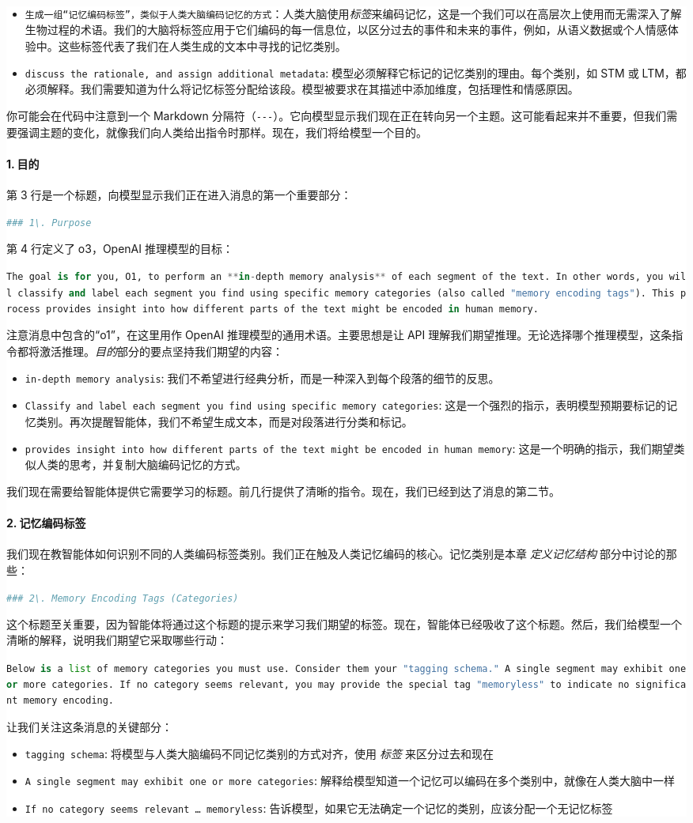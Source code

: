 +   `生成一组“记忆编码标签”，类似于人类大脑编码记忆的方式`：人类大脑使用*标签*来编码记忆，这是一个我们可以在高层次上使用而无需深入了解生物过程的术语。我们的大脑将标签应用于它们编码的每一信息位，以区分过去的事件和未来的事件，例如，从语义数据或个人情感体验中。这些标签代表了我们在人类生成的文本中寻找的记忆类别。

+   `discuss the rationale, and assign additional metadata`: 模型必须解释它标记的记忆类别的理由。每个类别，如 STM 或 LTM，都必须解释。我们需要知道为什么将记忆标签分配给该段。模型被要求在其描述中添加维度，包括理性和情感原因。

你可能会在代码中注意到一个 Markdown 分隔符（`---`）。它向模型显示我们现在正在转向另一个主题。这可能看起来并不重要，但我们需要强调主题的变化，就像我们向人类给出指令时那样。现在，我们将给模型一个目的。

#### 1. 目的

第 3 行是一个标题，向模型显示我们正在进入消息的第一个重要部分：

```py
### 1\. Purpose 
```

第 4 行定义了 o3，OpenAI 推理模型的目标：

```py
The goal is for you, O1, to perform an **in-depth memory analysis** of each segment of the text. In other words, you will classify and label each segment you find using specific memory categories (also called "memory encoding tags"). This process provides insight into how different parts of the text might be encoded in human memory. 
```

注意消息中包含的“o1”，在这里用作 OpenAI 推理模型的通用术语。主要思想是让 API 理解我们期望推理。无论选择哪个推理模型，这条指令都将激活推理。*目的*部分的要点坚持我们期望的内容：

+   `in-depth memory analysis`: 我们不希望进行经典分析，而是一种深入到每个段落的细节的反思。

+   `Classify and label each segment you find using specific memory categories`: 这是一个强烈的指示，表明模型预期要标记的记忆类别。再次提醒智能体，我们不希望生成文本，而是对段落进行分类和标记。

+   `provides insight into how different parts of the text might be encoded in human memory`: 这是一个明确的指示，我们期望类似人类的思考，并复制大脑编码记忆的方式。

我们现在需要给智能体提供它需要学习的标题。前几行提供了清晰的指令。现在，我们已经到达了消息的第二节。

#### 2. 记忆编码标签

我们现在教智能体如何识别不同的人类编码标签类别。我们正在触及人类记忆编码的核心。记忆类别是本章 *定义记忆结构* 部分中讨论的那些：

```py
### 2\. Memory Encoding Tags (Categories) 
```

这个标题至关重要，因为智能体将通过这个标题的提示来学习我们期望的标签。现在，智能体已经吸收了这个标题。然后，我们给模型一个清晰的解释，说明我们期望它采取哪些行动：

```py
Below is a list of memory categories you must use. Consider them your "tagging schema." A single segment may exhibit one or more categories. If no category seems relevant, you may provide the special tag "memoryless" to indicate no significant memory encoding. 
```

让我们关注这条消息的关键部分：

+   `tagging schema`: 将模型与人类大脑编码不同记忆类别的方式对齐，使用 *标签* 来区分过去和现在

+   `A single segment may exhibit one or more categories`: 解释给模型知道一个记忆可以编码在多个类别中，就像在人类大脑中一样

+   `If no category seems relevant … memoryless`: 告诉模型，如果它无法确定一个记忆的类别，应该分配一个无记忆标签

